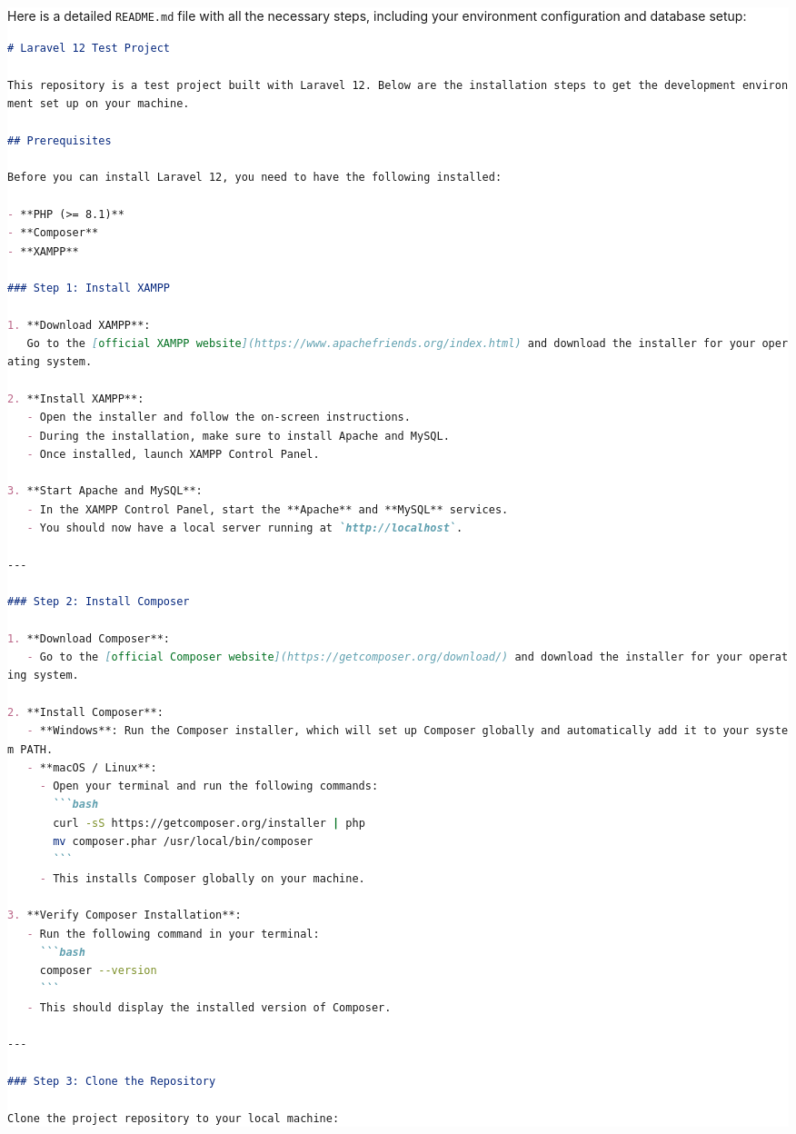 Here is a detailed `README.md` file with all the necessary steps, including your environment configuration and database setup:

```markdown
# Laravel 12 Test Project

This repository is a test project built with Laravel 12. Below are the installation steps to get the development environment set up on your machine.

## Prerequisites

Before you can install Laravel 12, you need to have the following installed:

- **PHP (>= 8.1)**
- **Composer**
- **XAMPP**

### Step 1: Install XAMPP

1. **Download XAMPP**: 
   Go to the [official XAMPP website](https://www.apachefriends.org/index.html) and download the installer for your operating system.

2. **Install XAMPP**:
   - Open the installer and follow the on-screen instructions.
   - During the installation, make sure to install Apache and MySQL.
   - Once installed, launch XAMPP Control Panel.

3. **Start Apache and MySQL**:
   - In the XAMPP Control Panel, start the **Apache** and **MySQL** services.
   - You should now have a local server running at `http://localhost`.

---

### Step 2: Install Composer

1. **Download Composer**:
   - Go to the [official Composer website](https://getcomposer.org/download/) and download the installer for your operating system.

2. **Install Composer**:
   - **Windows**: Run the Composer installer, which will set up Composer globally and automatically add it to your system PATH.
   - **macOS / Linux**:
     - Open your terminal and run the following commands:
       ```bash
       curl -sS https://getcomposer.org/installer | php
       mv composer.phar /usr/local/bin/composer
       ```
     - This installs Composer globally on your machine.

3. **Verify Composer Installation**:
   - Run the following command in your terminal:
     ```bash
     composer --version
     ```
   - This should display the installed version of Composer.

---

### Step 3: Clone the Repository

Clone the project repository to your local machine:

```